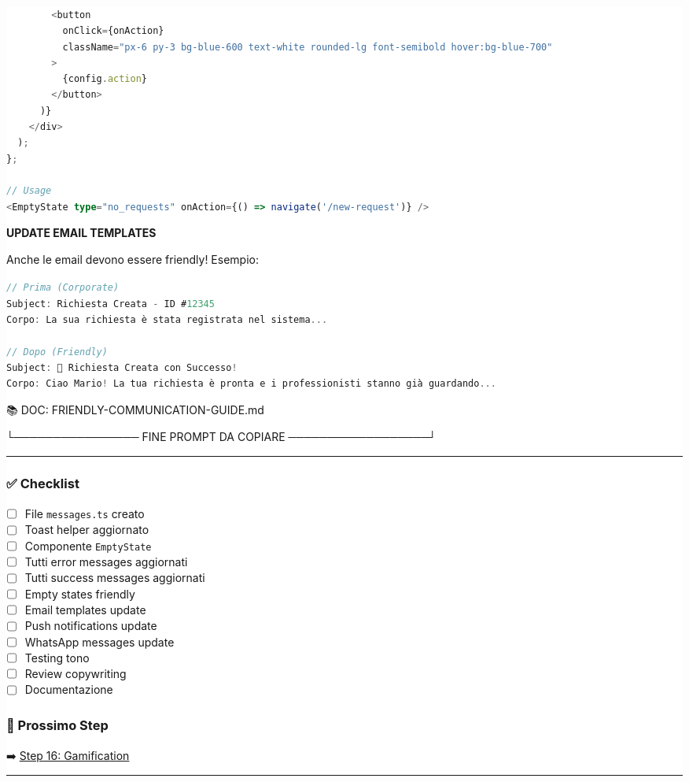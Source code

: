```typescript
        <button
          onClick={onAction}
          className="px-6 py-3 bg-blue-600 text-white rounded-lg font-semibold hover:bg-blue-700"
        >
          {config.action}
        </button>
      )}
    </div>
  );
};

// Usage
<EmptyState type="no_requests" onAction={() => navigate('/new-request')} />
```

**UPDATE EMAIL TEMPLATES**

Anche le email devono essere friendly! Esempio:

```typescript
// Prima (Corporate)
Subject: Richiesta Creata - ID #12345
Corpo: La sua richiesta è stata registrata nel sistema...

// Dopo (Friendly)
Subject: 🎉 Richiesta Creata con Successo!
Corpo: Ciao Mario! La tua richiesta è pronta e i professionisti stanno già guardando...
```

📚 DOC: FRIENDLY-COMMUNICATION-GUIDE.md

└──────────────── FINE PROMPT DA COPIARE ──────────────────┘

---

### ✅ Checklist

- [ ] File `messages.ts` creato
- [ ] Toast helper aggiornato
- [ ] Componente `EmptyState`
- [ ] Tutti error messages aggiornati
- [ ] Tutti success messages aggiornati
- [ ] Empty states friendly
- [ ] Email templates update
- [ ] Push notifications update
- [ ] WhatsApp messages update
- [ ] Testing tono
- [ ] Review copywriting
- [ ] Documentazione

### 🔄 Prossimo Step
➡️ [Step 16: Gamification](#step-16)

---

